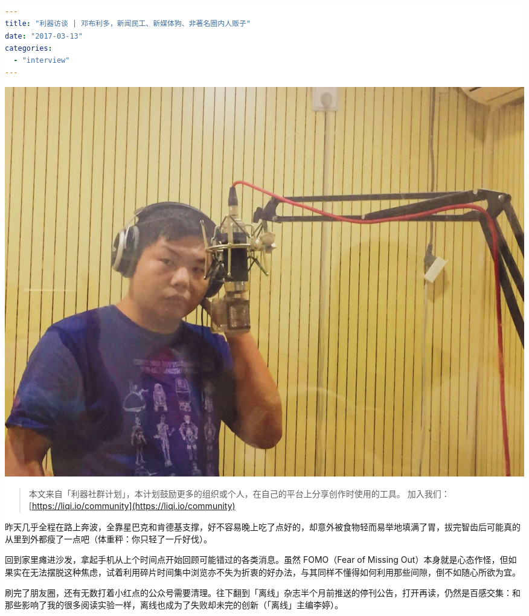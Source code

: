 ```yaml
---
title: "利器访谈 | 邓布利多，新闻民工、新媒体狗、非著名圈内人贩子"
date: "2017-03-13"
categories: 
  - "interview"
---
```


![836872356289339917](/images/29769.jpg)

> 本文来自「利器社群计划」，本计划鼓励更多的组织或个人，在自己的平台上分享创作时使用的工具。 加入我们：[https://liqi.io/community](https://liqi.io/community)

昨天几乎全程在路上奔波，全靠星巴克和肯德基支撑，好不容易晚上吃了点好的，却意外被食物轻而易举地填满了胃，拔完智齿后可能真的从里到外都瘦了一点吧（体重秤：你只轻了一斤好伐）。

回到家里瘫进沙发，拿起手机从上个时间点开始回顾可能错过的各类消息。虽然 FOMO（Fear of Missing Out）本身就是心态作怪，但如果实在无法摆脱这种焦虑，试着利用碎片时间集中浏览亦不失为折衷的好办法，与其同样不懂得如何利用那些间隙，倒不如随心所欲为宜。

刷完了朋友圈，还有无数打着小红点的公众号需要清理。往下翻到「离线」杂志半个月前推送的停刊公告，打开再读，仍然是百感交集：和那些影响了我的很多阅读实验一样，离线也成为了失败却未完的创新（「离线」主编李婷）。
